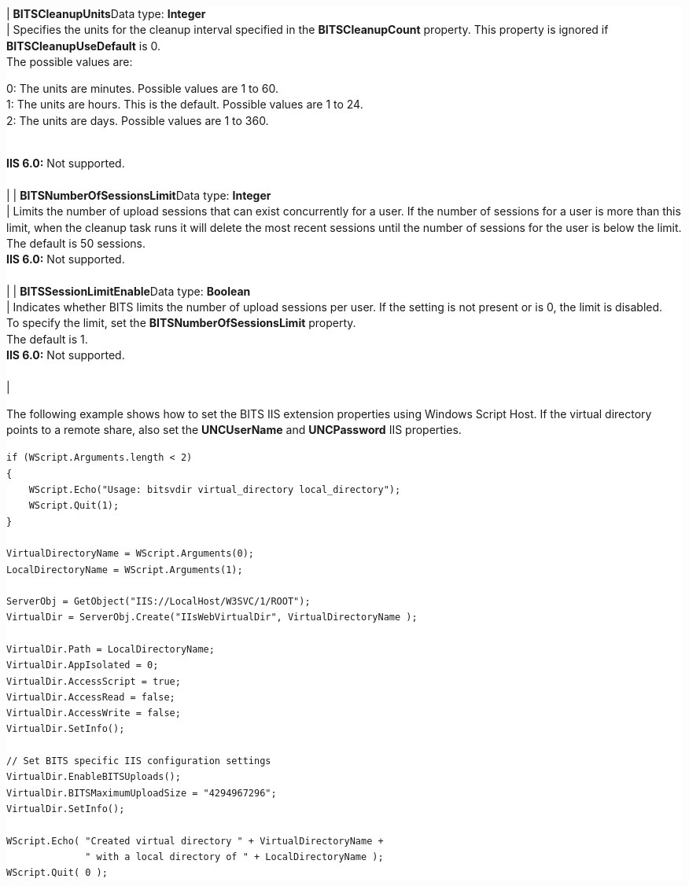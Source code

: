 | <strong>BITSCleanupUnits</strong>Data type: <strong>Integer</strong><br /> | Specifies the units for the cleanup interval specified in the <strong>BITSCleanupCount</strong> property. This property is ignored if <strong>BITSCleanupUseDefault</strong> is 0.<br /> The possible values are:<dl> 0: The units are minutes. Possible values are 1 to 60.<br />1: The units are hours. This is the default. Possible values are 1 to 24.<br />2: The units are days. Possible values are 1 to 360.<br /></dl><br /><strong>IIS 6.0:</strong> Not supported.<br /><br /> | 
| <strong>BITSNumberOfSessionsLimit</strong>Data type: <strong>Integer</strong><br /> | Limits the number of upload sessions that can exist concurrently for a user. If the number of sessions for a user is more than this limit, when the cleanup task runs it will delete the most recent sessions until the number of sessions for the user is below the limit.<br /> The default is 50 sessions.<br /><strong>IIS 6.0:</strong> Not supported.<br /><br /> | 
| <strong>BITSSessionLimitEnable</strong>Data type: <strong>Boolean</strong><br /> | Indicates whether BITS limits the number of upload sessions per user. If the setting is not present or is 0, the limit is disabled.<br /> To specify the limit, set the <strong>BITSNumberOfSessionsLimit</strong> property.<br /> The default is 1.<br /><strong>IIS 6.0:</strong> Not supported.<br /><br /> | 




 

The following example shows how to set the BITS IIS extension properties using Windows Script Host. If the virtual directory points to a remote share, also set the **UNCUserName** and **UNCPassword** IIS properties.


```JScript
if (WScript.Arguments.length < 2)
{
    WScript.Echo("Usage: bitsvdir virtual_directory local_directory");
    WScript.Quit(1);
}

VirtualDirectoryName = WScript.Arguments(0);
LocalDirectoryName = WScript.Arguments(1);

ServerObj = GetObject("IIS://LocalHost/W3SVC/1/ROOT");
VirtualDir = ServerObj.Create("IIsWebVirtualDir", VirtualDirectoryName );

VirtualDir.Path = LocalDirectoryName;
VirtualDir.AppIsolated = 0;
VirtualDir.AccessScript = true;
VirtualDir.AccessRead = false;
VirtualDir.AccessWrite = false;
VirtualDir.SetInfo();

// Set BITS specific IIS configuration settings
VirtualDir.EnableBITSUploads();
VirtualDir.BITSMaximumUploadSize = "4294967296";
VirtualDir.SetInfo();

WScript.Echo( "Created virtual directory " + VirtualDirectoryName + 
              " with a local directory of " + LocalDirectoryName );
WScript.Quit( 0 );
```



 

